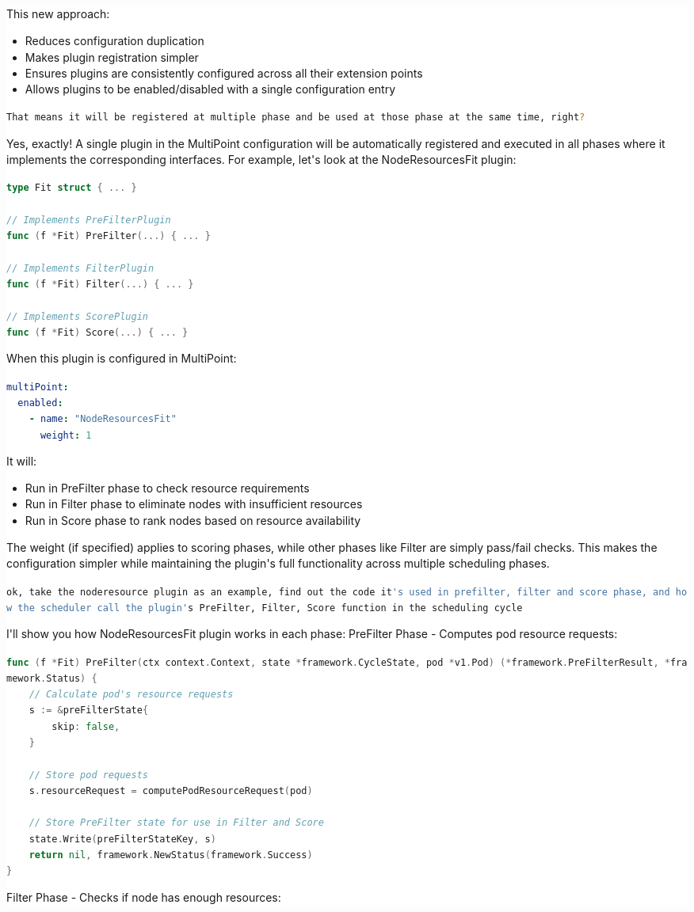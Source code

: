 This new approach:
- Reduces configuration duplication
- Makes plugin registration simpler
- Ensures plugins are consistently configured across all their extension points
- Allows plugins to be enabled/disabled with a single configuration entry

```sh
That means it will be registered at multiple phase and be used at those phase at the same time, right?
```

Yes, exactly! A single plugin in the MultiPoint configuration will be automatically registered and executed in all phases where it implements the corresponding interfaces.
For example, let's look at the NodeResourcesFit plugin:
```go
type Fit struct { ... }

// Implements PreFilterPlugin
func (f *Fit) PreFilter(...) { ... }

// Implements FilterPlugin
func (f *Fit) Filter(...) { ... }

// Implements ScorePlugin
func (f *Fit) Score(...) { ... }
```
When this plugin is configured in MultiPoint:
```yaml
multiPoint:
  enabled:
    - name: "NodeResourcesFit"
      weight: 1
```

It will:
- Run in PreFilter phase to check resource requirements
- Run in Filter phase to eliminate nodes with insufficient resources
- Run in Score phase to rank nodes based on resource availability

The weight (if specified) applies to scoring phases, while other phases like Filter are simply pass/fail checks. This makes the configuration simpler while maintaining the plugin's full functionality across multiple scheduling phases.

```sh
ok, take the noderesource plugin as an example, find out the code it's used in prefilter, filter and score phase, and how the scheduler call the plugin's PreFilter, Filter, Score function in the scheduling cycle
```

I'll show you how NodeResourcesFit plugin works in each phase:
PreFilter Phase - Computes pod resource requests:
```go
func (f *Fit) PreFilter(ctx context.Context, state *framework.CycleState, pod *v1.Pod) (*framework.PreFilterResult, *framework.Status) {
    // Calculate pod's resource requests
    s := &preFilterState{
        skip: false,
    }

    // Store pod requests
    s.resourceRequest = computePodResourceRequest(pod)
    
    // Store PreFilter state for use in Filter and Score
    state.Write(preFilterStateKey, s)
    return nil, framework.NewStatus(framework.Success)
}
```
Filter Phase - Checks if node has enough resources: